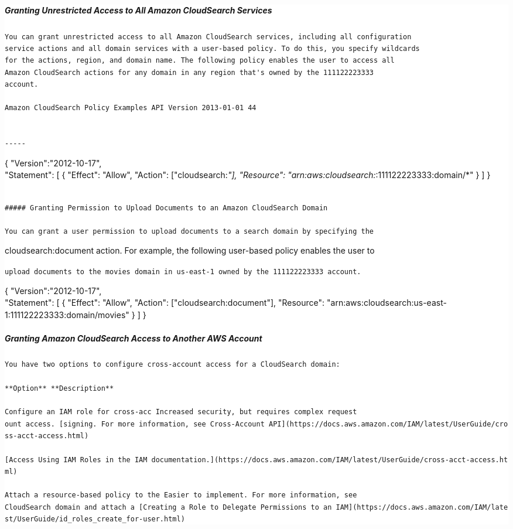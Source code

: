 ##### Granting Unrestricted Access to All Amazon CloudSearch Services

```
You can grant unrestricted access to all Amazon CloudSearch services, including all configuration
service actions and all domain services with a user-based policy. To do this, you specify wildcards
for the actions, region, and domain name. The following policy enables the user to access all
Amazon CloudSearch actions for any domain in any region that's owned by the 111122223333
account.

Amazon CloudSearch Policy Examples API Version 2013-01-01 44


-----

```
{
 "Version":"2012-10-17",      
 "Statement": [
  {
   "Effect": "Allow",
   "Action": ["cloudsearch:*"],
   "Resource": "arn:aws:cloudsearch:*:111122223333:domain/*"
  }
 ]
}

```

##### Granting Permission to Upload Documents to an Amazon CloudSearch Domain

You can grant a user permission to upload documents to a search domain by specifying the
```
cloudsearch:document action. For example, the following user-based policy enables the user to

```
upload documents to the movies domain in us-east-1 owned by the 111122223333 account.
```
 {
  "Version":"2012-10-17",      
  "Statement": [
   {
    "Effect": "Allow",
    "Action": ["cloudsearch:document"],
    "Resource": "arn:aws:cloudsearch:us-east-1:111122223333:domain/movies"
   }
  ]
 }

##### Granting Amazon CloudSearch Access to Another AWS Account

```
You have two options to configure cross-account access for a CloudSearch domain:

**Option** **Description**

Configure an IAM role for cross-acc Increased security, but requires complex request
ount access. [signing. For more information, see Cross-Account API](https://docs.aws.amazon.com/IAM/latest/UserGuide/cross-acct-access.html)

[Access Using IAM Roles in the IAM documentation.](https://docs.aws.amazon.com/IAM/latest/UserGuide/cross-acct-access.html)

Attach a resource-based policy to the Easier to implement. For more information, see
CloudSearch domain and attach a [Creating a Role to Delegate Permissions to an IAM](https://docs.aws.amazon.com/IAM/latest/UserGuide/id_roles_create_for-user.html)
```